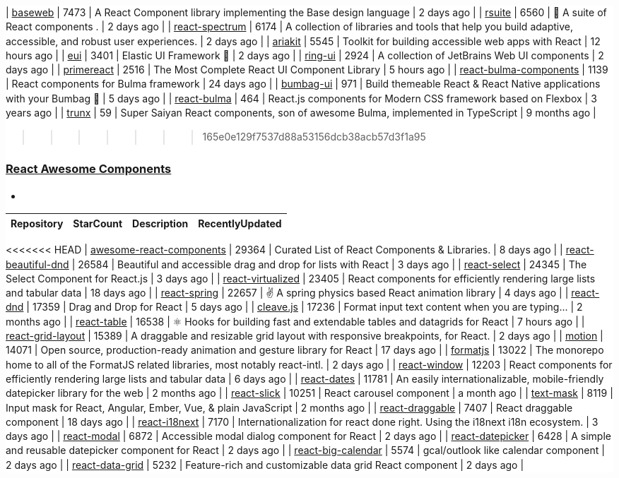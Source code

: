 | [baseweb](https://github.com/uber/baseweb) | 7473 | A React Component library implementing the Base design language | 2 days ago |
| [rsuite](https://github.com/rsuite/rsuite) | 6560 | 🧱 A suite of React components . | 2 days ago |
| [react-spectrum](https://github.com/adobe/react-spectrum) | 6174 | A collection of libraries and tools that help you build adaptive, accessible, and robust user experiences. | 2 days ago |
| [ariakit](https://github.com/ariakit/ariakit) | 5545 | Toolkit for building accessible web apps with React | 12 hours ago |
| [eui](https://github.com/elastic/eui) | 3401 | Elastic UI Framework 🙌 | 2 days ago |
| [ring-ui](https://github.com/JetBrains/ring-ui) | 2924 | A collection of JetBrains Web UI components | 2 days ago |
| [primereact](https://github.com/primefaces/primereact) | 2516 | The Most Complete React UI Component Library | 5 hours ago |
| [react-bulma-components](https://github.com/couds/react-bulma-components) | 1139 | React components for Bulma framework | 24 days ago |
| [bumbag-ui](https://github.com/jxom/bumbag-ui) | 971 | Build themeable React & React Native applications with your Bumbag 👝 | 5 days ago |
| [react-bulma](https://github.com/kulakowka/react-bulma) | 464 | React.js components for Modern CSS framework based on Flexbox  | 3 years ago |
| [trunx](https://github.com/fibo/trunx) | 59 | Super Saiyan React components, son of awesome Bulma, implemented in TypeScript | 9 months ago |
>>>>>>> 165e0e129f7537d88a53156dcb38acb57d3f1a95


### [React Awesome Components](#react-awesome-components)
* 

| Repository | StarCount | Description | RecentlyUpdated |
| :---- | ----: | :---- | :---- |
<<<<<<< HEAD
| [awesome-react-components](https://github.com/brillout/awesome-react-components) | 29364 | Curated List of React Components & Libraries. | 8 days ago |
| [react-beautiful-dnd](https://github.com/atlassian/react-beautiful-dnd) | 26584 | Beautiful and accessible drag and drop for lists with React | 3 days ago |
| [react-select](https://github.com/JedWatson/react-select) | 24345 | The Select Component for React.js | 3 days ago |
| [react-virtualized](https://github.com/bvaughn/react-virtualized) | 23405 | React components for efficiently rendering large lists and tabular data | 18 days ago |
| [react-spring](https://github.com/pmndrs/react-spring) | 22657 | ✌️ A spring physics based React animation library | 4 days ago |
| [react-dnd](https://github.com/react-dnd/react-dnd) | 17359 | Drag and Drop for React | 5 days ago |
| [cleave.js](https://github.com/nosir/cleave.js) | 17236 | Format input text content when you are typing... | 2 months ago |
| [react-table](https://github.com/TanStack/react-table) | 16538 | ⚛️ Hooks for building fast and extendable tables and datagrids for React | 7 hours ago |
| [react-grid-layout](https://github.com/react-grid-layout/react-grid-layout) | 15389 | A draggable and resizable grid layout with responsive breakpoints, for React. | 2 days ago |
| [motion](https://github.com/framer/motion) | 14071 | Open source, production-ready animation and gesture library for React | 17 days ago |
| [formatjs](https://github.com/formatjs/formatjs) | 13022 | The monorepo home to all of the FormatJS related libraries, most notably react-intl. | 2 days ago |
| [react-window](https://github.com/bvaughn/react-window) | 12203 | React components for efficiently rendering large lists and tabular data | 6 days ago |
| [react-dates](https://github.com/react-dates/react-dates) | 11781 | An easily internationalizable, mobile-friendly datepicker library for the web | 2 months ago |
| [react-slick](https://github.com/akiran/react-slick) | 10251 | React carousel component  | a month ago |
| [text-mask](https://github.com/text-mask/text-mask) | 8119 | Input mask for React, Angular, Ember, Vue, & plain JavaScript | 2 months ago |
| [react-draggable](https://github.com/react-grid-layout/react-draggable) | 7407 | React draggable component | 18 days ago |
| [react-i18next](https://github.com/i18next/react-i18next) | 7170 | Internationalization for react done right. Using the i18next i18n ecosystem. | 3 days ago |
| [react-modal](https://github.com/reactjs/react-modal) | 6872 | Accessible modal dialog component for React | 2 days ago |
| [react-datepicker](https://github.com/Hacker0x01/react-datepicker) | 6428 | A simple and reusable datepicker component for React | 2 days ago |
| [react-big-calendar](https://github.com/jquense/react-big-calendar) | 5574 | gcal/outlook like calendar component | 2 days ago |
| [react-data-grid](https://github.com/adazzle/react-data-grid) | 5232 | Feature-rich and customizable data grid React component | 2 days ago |
